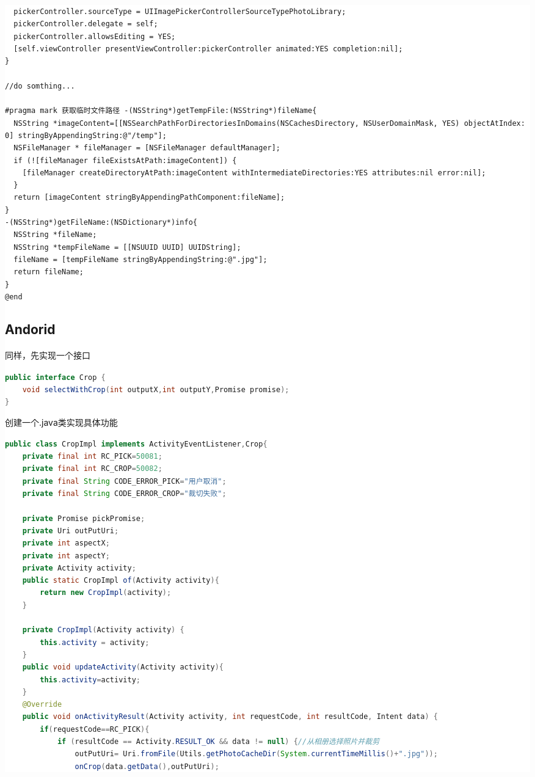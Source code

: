 ```objc
  pickerController.sourceType = UIImagePickerControllerSourceTypePhotoLibrary;
  pickerController.delegate = self;
  pickerController.allowsEditing = YES;
  [self.viewController presentViewController:pickerController animated:YES completion:nil];
}

//do somthing...

#pragma mark 获取临时文件路径 -(NSString*)getTempFile:(NSString*)fileName{
  NSString *imageContent=[[NSSearchPathForDirectoriesInDomains(NSCachesDirectory, NSUserDomainMask, YES) objectAtIndex:0] stringByAppendingString:@"/temp"];
  NSFileManager * fileManager = [NSFileManager defaultManager];
  if (![fileManager fileExistsAtPath:imageContent]) {
    [fileManager createDirectoryAtPath:imageContent withIntermediateDirectories:YES attributes:nil error:nil];
  }
  return [imageContent stringByAppendingPathComponent:fileName];
}
-(NSString*)getFileName:(NSDictionary*)info{
  NSString *fileName;
  NSString *tempFileName = [[NSUUID UUID] UUIDString];
  fileName = [tempFileName stringByAppendingString:@".jpg"];
  return fileName;
}
@end
```

## Andorid
同样，先实现一个接口
```java
public interface Crop {
    void selectWithCrop(int outputX,int outputY,Promise promise);
}
```
创建一个.java类实现具体功能
```java
public class CropImpl implements ActivityEventListener,Crop{
    private final int RC_PICK=50081;
    private final int RC_CROP=50082;
    private final String CODE_ERROR_PICK="用户取消";
    private final String CODE_ERROR_CROP="裁切失败";

    private Promise pickPromise;
    private Uri outPutUri;
    private int aspectX;
    private int aspectY;
    private Activity activity;
    public static CropImpl of(Activity activity){
        return new CropImpl(activity);
    }

    private CropImpl(Activity activity) {
        this.activity = activity;
    }
    public void updateActivity(Activity activity){
        this.activity=activity;
    }
    @Override
    public void onActivityResult(Activity activity, int requestCode, int resultCode, Intent data) {
        if(requestCode==RC_PICK){
            if (resultCode == Activity.RESULT_OK && data != null) {//从相册选择照片并裁剪
                outPutUri= Uri.fromFile(Utils.getPhotoCacheDir(System.currentTimeMillis()+".jpg"));
                onCrop(data.getData(),outPutUri);
```